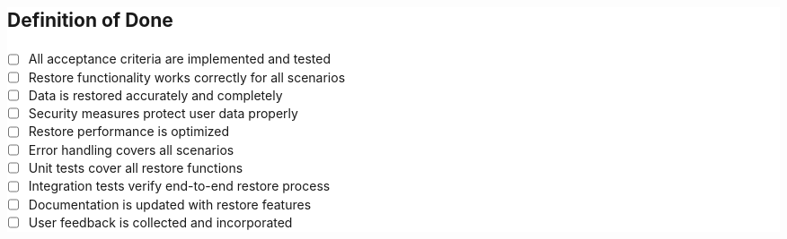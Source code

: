 ## Definition of Done

- [ ] All acceptance criteria are implemented and tested
- [ ] Restore functionality works correctly for all scenarios
- [ ] Data is restored accurately and completely
- [ ] Security measures protect user data properly
- [ ] Restore performance is optimized
- [ ] Error handling covers all scenarios
- [ ] Unit tests cover all restore functions
- [ ] Integration tests verify end-to-end restore process
- [ ] Documentation is updated with restore features
- [ ] User feedback is collected and incorporated
